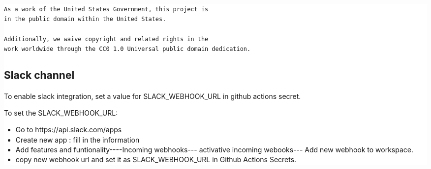 ```text
As a work of the United States Government, this project is
in the public domain within the United States.

Additionally, we waive copyright and related rights in the
work worldwide through the CC0 1.0 Universal public domain dedication.
```

## Slack channel

To enable slack integration, set a value for SLACK_WEBHOOK_URL in github actions secret.

To set the SLACK_WEBHOOK_URL:

- Go to https://api.slack.com/apps
- Create new app : fill in the information
- Add features and funtionality----Incoming webhooks--- activative incoming webooks--- Add new webhook to workspace.
- copy new webhook url and set it as SLACK_WEBHOOK_URL in Github Actions Secrets.
